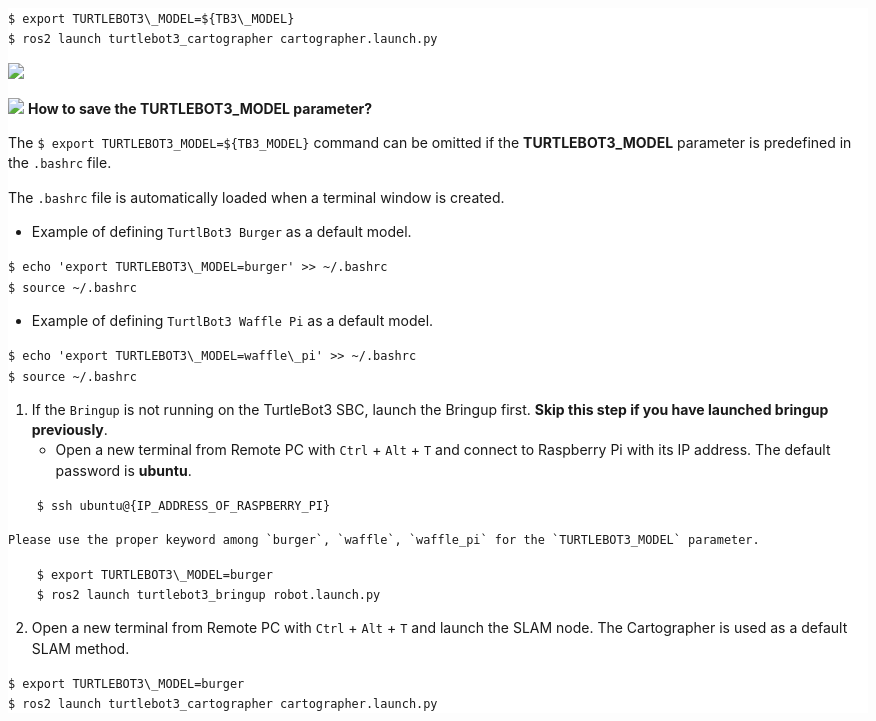 ```
$ export TURTLEBOT3\_MODEL=${TB3\_MODEL}
$ ros2 launch turtlebot3_cartographer cartographer.launch.py

```

![](/assets/images/platform/turtlebot3/ros2/platform_cartographer.png)

![](/assets/images/icon_unfold.png) **How to save the TURTLEBOT3\_MODEL parameter?**

The `$ export TURTLEBOT3_MODEL=${TB3_MODEL}` command can be omitted if the **TURTLEBOT3\_MODEL** parameter is predefined in the `.bashrc` file.  

The `.bashrc` file is automatically loaded when a terminal window is created.

* Example of defining `TurtlBot3 Burger` as a default model.

```
$ echo 'export TURTLEBOT3\_MODEL=burger' >> ~/.bashrc
$ source ~/.bashrc

```
* Example of defining `TurtlBot3 Waffle Pi` as a default model.

```
$ echo 'export TURTLEBOT3\_MODEL=waffle\_pi' >> ~/.bashrc
$ source ~/.bashrc

```

1. If the `Bringup` is not running on the TurtleBot3 SBC, launch the Bringup first. **Skip this step if you have launched bringup previously**.
	* Open a new terminal from Remote PC with `Ctrl` + `Alt` + `T` and connect to Raspberry Pi with its IP address.
	The default password is **ubuntu**.

```
	$ ssh ubuntu@{IP_ADDRESS_OF_RASPBERRY_PI}

```

	Please use the proper keyword among `burger`, `waffle`, `waffle_pi` for the `TURTLEBOT3_MODEL` parameter.

```
	$ export TURTLEBOT3\_MODEL=burger
	$ ros2 launch turtlebot3_bringup robot.launch.py

```
2. Open a new terminal from Remote PC with `Ctrl` + `Alt` + `T` and launch the SLAM node. The Cartographer is used as a default SLAM method.

```
$ export TURTLEBOT3\_MODEL=burger
$ ros2 launch turtlebot3_cartographer cartographer.launch.py

```
